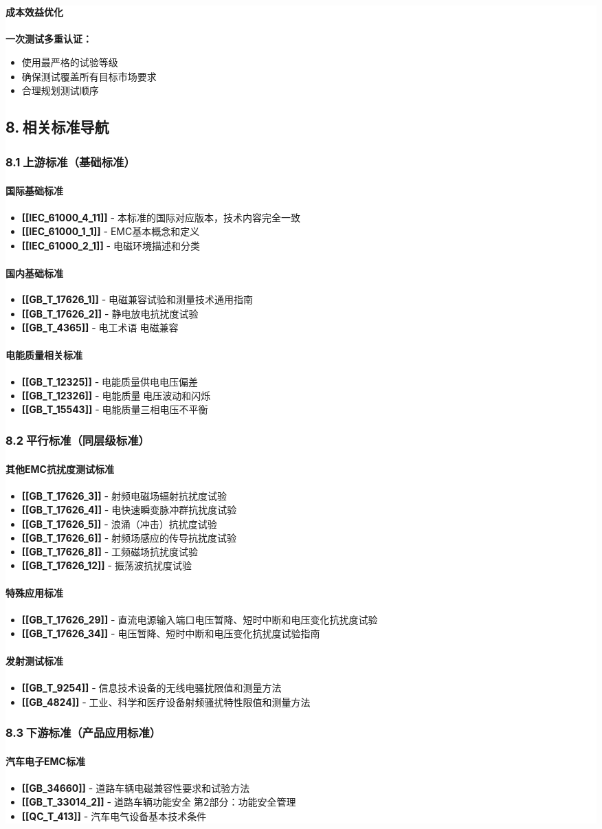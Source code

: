 #### 成本效益优化

**一次测试多重认证：**
- 使用最严格的试验等级
- 确保测试覆盖所有目标市场要求
- 合理规划测试顺序

## 8. 相关标准导航

### 8.1 上游标准（基础标准）

#### 国际基础标准
- **[[IEC_61000_4_11]]** - 本标准的国际对应版本，技术内容完全一致
- **[[IEC_61000_1_1]]** - EMC基本概念和定义
- **[[IEC_61000_2_1]]** - 电磁环境描述和分类

#### 国内基础标准  
- **[[GB_T_17626_1]]** - 电磁兼容试验和测量技术通用指南
- **[[GB_T_17626_2]]** - 静电放电抗扰度试验
- **[[GB_T_4365]]** - 电工术语 电磁兼容

#### 电能质量相关标准
- **[[GB_T_12325]]** - 电能质量供电电压偏差
- **[[GB_T_12326]]** - 电能质量 电压波动和闪烁
- **[[GB_T_15543]]** - 电能质量三相电压不平衡

### 8.2 平行标准（同层级标准）

#### 其他EMC抗扰度测试标准
- **[[GB_T_17626_3]]** - 射频电磁场辐射抗扰度试验
- **[[GB_T_17626_4]]** - 电快速瞬变脉冲群抗扰度试验  
- **[[GB_T_17626_5]]** - 浪涌（冲击）抗扰度试验
- **[[GB_T_17626_6]]** - 射频场感应的传导抗扰度试验
- **[[GB_T_17626_8]]** - 工频磁场抗扰度试验
- **[[GB_T_17626_12]]** - 振荡波抗扰度试验

#### 特殊应用标准
- **[[GB_T_17626_29]]** - 直流电源输入端口电压暂降、短时中断和电压变化抗扰度试验
- **[[GB_T_17626_34]]** - 电压暂降、短时中断和电压变化抗扰度试验指南

#### 发射测试标准
- **[[GB_T_9254]]** - 信息技术设备的无线电骚扰限值和测量方法
- **[[GB_4824]]** - 工业、科学和医疗设备射频骚扰特性限值和测量方法

### 8.3 下游标准（产品应用标准）

#### 汽车电子EMC标准
- **[[GB_34660]]** - 道路车辆电磁兼容性要求和试验方法
- **[[GB_T_33014_2]]** - 道路车辆功能安全 第2部分：功能安全管理
- **[[QC_T_413]]** - 汽车电气设备基本技术条件

